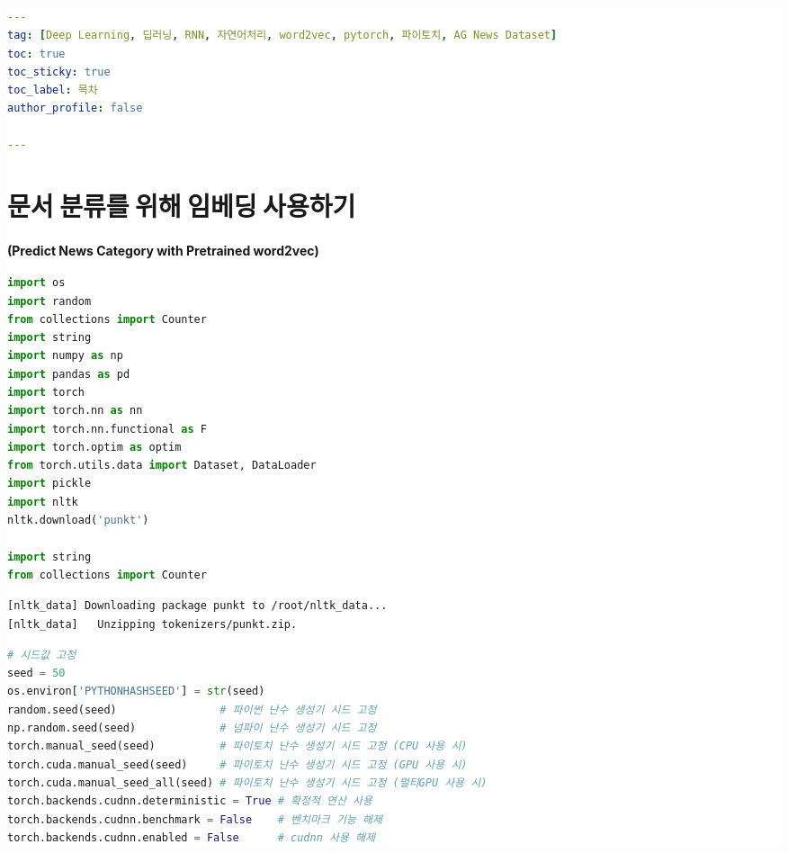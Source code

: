 ```yaml
---
tag: [Deep Learning, 딥러닝, RNN, 자연어처리, word2vec, pytorch, 파이토치, AG News Dataset]
toc: true
toc_sticky: true
toc_label: 목차
author_profile: false

---
```


# 문서 분류를 위해 임베딩 사용하기
**(Predict News Category with Pretrained word2vec)**


```python
import os
import random
from collections import Counter
import string
import numpy as np
import pandas as pd
import torch
import torch.nn as nn
import torch.nn.functional as F
import torch.optim as optim
from torch.utils.data import Dataset, DataLoader
import pickle
import nltk
nltk.download('punkt')

import string
from collections import Counter
```

    [nltk_data] Downloading package punkt to /root/nltk_data...
    [nltk_data]   Unzipping tokenizers/punkt.zip.
    


```python
# 시드값 고정
seed = 50
os.environ['PYTHONHASHSEED'] = str(seed)
random.seed(seed)                # 파이썬 난수 생성기 시드 고정
np.random.seed(seed)             # 넘파이 난수 생성기 시드 고정
torch.manual_seed(seed)          # 파이토치 난수 생성기 시드 고정 (CPU 사용 시)
torch.cuda.manual_seed(seed)     # 파이토치 난수 생성기 시드 고정 (GPU 사용 시)
torch.cuda.manual_seed_all(seed) # 파이토치 난수 생성기 시드 고정 (멀티GPU 사용 시)
torch.backends.cudnn.deterministic = True # 확정적 연산 사용
torch.backends.cudnn.benchmark = False    # 벤치마크 기능 해제
torch.backends.cudnn.enabled = False      # cudnn 사용 해제
```

